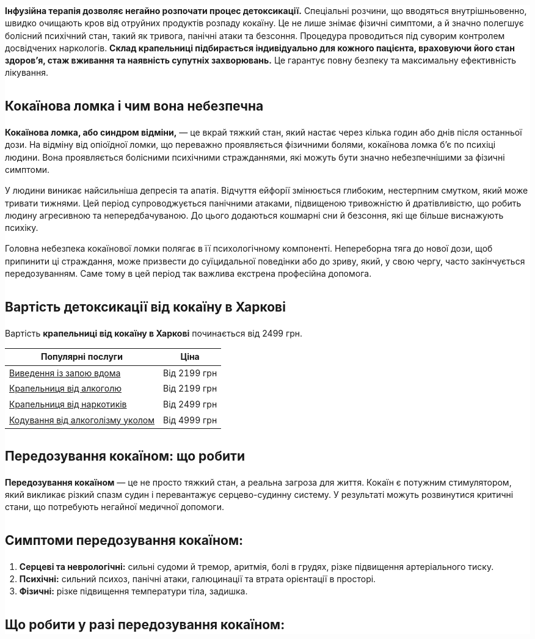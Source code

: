 **Інфузійна терапія дозволяє негайно розпочати процес детоксикації.** Спеціальні розчини, що вводяться внутрішньовенно, швидко очищають кров від отруйних продуктів розпаду кокаїну. Це не лише знімає фізичні симптоми, а й значно полегшує болісний психічний стан, такий як тривога, панічні атаки та безсоння. Процедура проводиться під суворим контролем досвідчених наркологів. **Склад крапельниці підбирається індивідуально для кожного пацієнта, враховуючи його стан здоров’я, стаж вживання та наявність супутніх захворювань.** Це гарантує повну безпеку та максимальну ефективність лікування.

## Кокаїнова ломка і чим вона небезпечна

**Кокаїнова ломка, або синдром відміни,** — це вкрай тяжкий стан, який настає через кілька годин або днів після останньої дози. На відміну від опіоїдної ломки, що переважно проявляється фізичними болями, кокаїнова ломка б’є по психіці людини. Вона проявляється болісними психічними стражданнями, які можуть бути значно небезпечнішими за фізичні симптоми.

У людини виникає найсильніша депресія та апатія. Відчуття ейфорії змінюється глибоким, нестерпним смутком, який може тривати тижнями. Цей період супроводжується панічними атаками, підвищеною тривожністю й дратівливістю, що робить людину агресивною та непередбачуваною. До цього додаються кошмарні сни й безсоння, які ще більше виснажують психіку.

Головна небезпека кокаїнової ломки полягає в її психологічному компоненті. Непереборна тяга до нової дози, щоб припинити ці страждання, може призвести до суїцидальної поведінки або до зриву, який, у свою чергу, часто закінчується передозуванням. Саме тому в цей період так важлива екстрена професійна допомога.

## Вартість детоксикації від кокаїну в Харкові

Вартість **крапельниці від кокаїну в Харкові** починається від 2499 грн.

| Популярні послуги                                                                                              | Ціна         |
| -------------------------------------------------------------------------------------------------------------- | ------------ |
| [Виведення із запою вдома](https://umbrella-plus.com.ua/uk/kharkiv/vivod-iz-zapoia-na-domy-kharkiv-ua/)        | Від 2199 грн |
| [Крапельниця від алкоголю](https://umbrella-plus.com.ua/uk/kharkiv/kapelnica_ot_alkogola_na_domy_kharkiv_ua/)  | Від 2199 грн |
| [Крапельниця від наркотиків](https://umbrella-plus.com.ua/uk/kharkiv/kap-ot-nark-ua/)                          | Від 2499 грн |
| [Кодування від алкоголізму уколом](https://umbrella-plus.com.ua/uk/kharkiv/kodirovka-ot-alkogolia-kharkiv-ua/) | Від 4999 грн |

## Передозування кокаїном: що робити

**Передозування кокаїном** — це не просто тяжкий стан, а реальна загроза для життя. Кокаїн є потужним стимулятором, який викликає різкий спазм судин і перевантажує серцево-судинну систему. У результаті можуть розвинутися критичні стани, що потребують негайної медичної допомоги.

## Симптоми передозування кокаїном:

1. **Серцеві та неврологічні:** сильні судоми й тремор, аритмія, болі в грудях, різке підвищення артеріального тиску.
2. **Психічні:** сильний психоз, панічні атаки, галюцинації та втрата орієнтації в просторі.
3. **Фізичні:** різке підвищення температури тіла, задишка.

## Що робити у разі передозування кокаїном:
